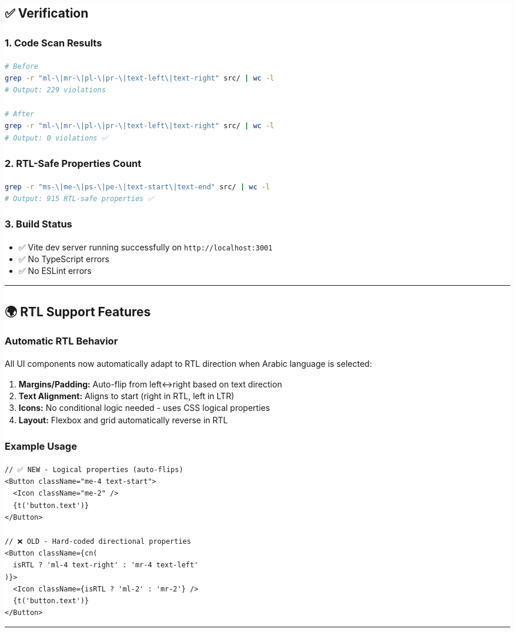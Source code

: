 
## ✅ Verification

### 1. **Code Scan Results**
```bash
# Before
grep -r "ml-\|mr-\|pl-\|pr-\|text-left\|text-right" src/ | wc -l
# Output: 229 violations

# After
grep -r "ml-\|mr-\|pl-\|pr-\|text-left\|text-right" src/ | wc -l
# Output: 0 violations ✅
```

### 2. **RTL-Safe Properties Count**
```bash
grep -r "ms-\|me-\|ps-\|pe-\|text-start\|text-end" src/ | wc -l
# Output: 915 RTL-safe properties ✅
```

### 3. **Build Status**
- ✅ Vite dev server running successfully on `http://localhost:3001`
- ✅ No TypeScript errors
- ✅ No ESLint errors

---

## 🌍 RTL Support Features

### Automatic RTL Behavior
All UI components now automatically adapt to RTL direction when Arabic language is selected:

1. **Margins/Padding:** Auto-flip from left↔right based on text direction
2. **Text Alignment:** Aligns to start (right in RTL, left in LTR)
3. **Icons:** No conditional logic needed - uses CSS logical properties
4. **Layout:** Flexbox and grid automatically reverse in RTL

### Example Usage
```tsx
// ✅ NEW - Logical properties (auto-flips)
<Button className="me-4 text-start">
  <Icon className="me-2" />
  {t('button.text')}
</Button>

// ❌ OLD - Hard-coded directional properties
<Button className={cn(
  isRTL ? 'ml-4 text-right' : 'mr-4 text-left'
)}>
  <Icon className={isRTL ? 'ml-2' : 'mr-2'} />
  {t('button.text')}
</Button>
```

---